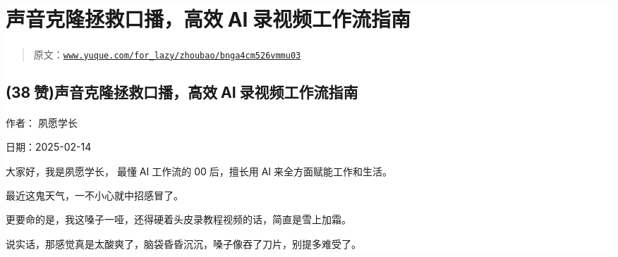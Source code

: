 # 声音克隆拯救口播，高效 AI 录视频工作流指南

> 原文：[`www.yuque.com/for_lazy/zhoubao/bnga4cm526vmmu03`](https://www.yuque.com/for_lazy/zhoubao/bnga4cm526vmmu03)

## (38 赞)声音克隆拯救口播，高效 AI 录视频工作流指南

作者： 夙愿学长

日期：2025-02-14

大家好，我是夙愿学长， 最懂 AI 工作流的 00 后，擅长用 AI 来全方面赋能工作和生活。

最近这鬼天气，一不小心就中招感冒了。

更要命的是，我这嗓子一哑，还得硬着头皮录教程视频的话，简直是雪上加霜。

说实话，那感觉真是太酸爽了，脑袋昏昏沉沉，嗓子像吞了刀片，别提多难受了。
